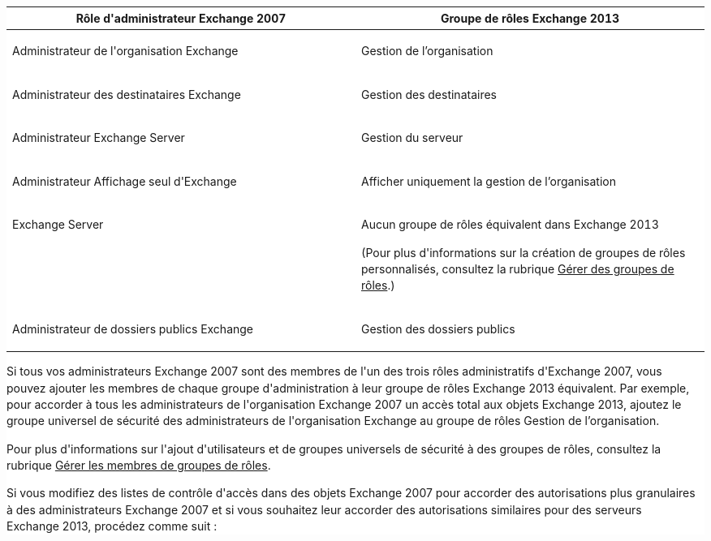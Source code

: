 <table>
<colgroup>
<col style="width: 50%" />
<col style="width: 50%" />
</colgroup>
<thead>
<tr class="header">
<th>Rôle d'administrateur Exchange 2007</th>
<th>Groupe de rôles Exchange 2013</th>
</tr>
</thead>
<tbody>
<tr class="odd">
<td><p>Administrateur de l'organisation Exchange</p></td>
<td><p>Gestion de l’organisation</p></td>
</tr>
<tr class="even">
<td><p>Administrateur des destinataires Exchange</p></td>
<td><p>Gestion des destinataires</p></td>
</tr>
<tr class="odd">
<td><p>Administrateur Exchange Server</p></td>
<td><p>Gestion du serveur</p></td>
</tr>
<tr class="even">
<td><p>Administrateur Affichage seul d'Exchange</p></td>
<td><p>Afficher uniquement la gestion de l’organisation</p></td>
</tr>
<tr class="odd">
<td><p>Exchange Server</p></td>
<td><p>Aucun groupe de rôles équivalent dans Exchange 2013</p>
<p>(Pour plus d'informations sur la création de groupes de rôles personnalisés, consultez la rubrique <a href="manage-role-groups-exchange-2013-help.md">Gérer des groupes de rôles</a>.)</p></td>
</tr>
<tr class="even">
<td><p>Administrateur de dossiers publics Exchange</p></td>
<td><p>Gestion des dossiers publics</p></td>
</tr>
</tbody>
</table>


Si tous vos administrateurs Exchange 2007 sont des membres de l'un des trois rôles administratifs d'Exchange 2007, vous pouvez ajouter les membres de chaque groupe d'administration à leur groupe de rôles Exchange 2013 équivalent. Par exemple, pour accorder à tous les administrateurs de l'organisation Exchange 2007 un accès total aux objets Exchange 2013, ajoutez le groupe universel de sécurité des administrateurs de l'organisation Exchange au groupe de rôles Gestion de l’organisation.

Pour plus d'informations sur l'ajout d'utilisateurs et de groupes universels de sécurité à des groupes de rôles, consultez la rubrique [Gérer les membres de groupes de rôles](manage-role-group-members-exchange-2013-help.md).

Si vous modifiez des listes de contrôle d'accès dans des objets Exchange 2007 pour accorder des autorisations plus granulaires à des administrateurs Exchange 2007 et si vous souhaitez leur accorder des autorisations similaires pour des serveurs Exchange 2013, procédez comme suit :
